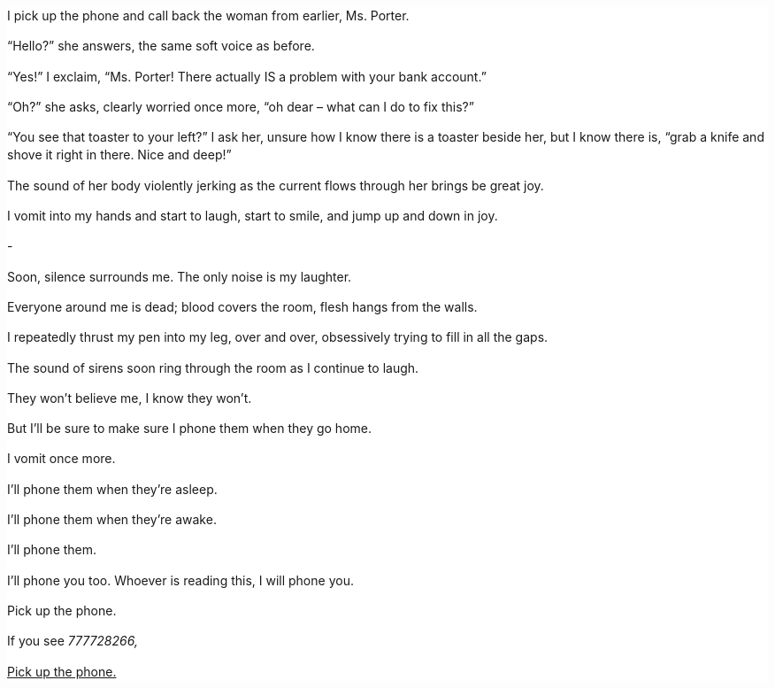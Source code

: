 I pick up the phone and call back the woman from earlier, Ms. Porter.

“Hello?” she answers, the same soft voice as before.

“Yes!” I exclaim, “Ms. Porter! There actually IS a problem with your bank account.”

“Oh?” she asks, clearly worried once more, “oh dear – what can I do to fix this?”

“You see that toaster to your left?” I ask her, unsure how I know there is a toaster beside her, but I know there is, “grab a knife and shove it right in there. Nice and deep!”

The sound of her body violently jerking as the current flows through her brings be great joy.

I vomit into my hands and start to laugh, start to smile, and jump up and down in joy.

\-

Soon, silence surrounds me. The only noise is my laughter.

Everyone around me is dead; blood covers the room, flesh hangs from the walls.

I repeatedly thrust my pen into my leg, over and over, obsessively trying to fill in all the gaps.

The sound of sirens soon ring through the room as I continue to laugh.

They won’t believe me, I know they won’t. 

But I’ll be sure to make sure I phone them when they go home.

I vomit once more.

I’ll phone them when they’re asleep.

I’ll phone them when they’re awake.

I’ll phone them.

I’ll phone you too. Whoever is reading this, I will phone you.

Pick up the phone.

If you see *777728266,*

[Pick up the phone.](https://www.reddit.com/r/squishycabbage/)